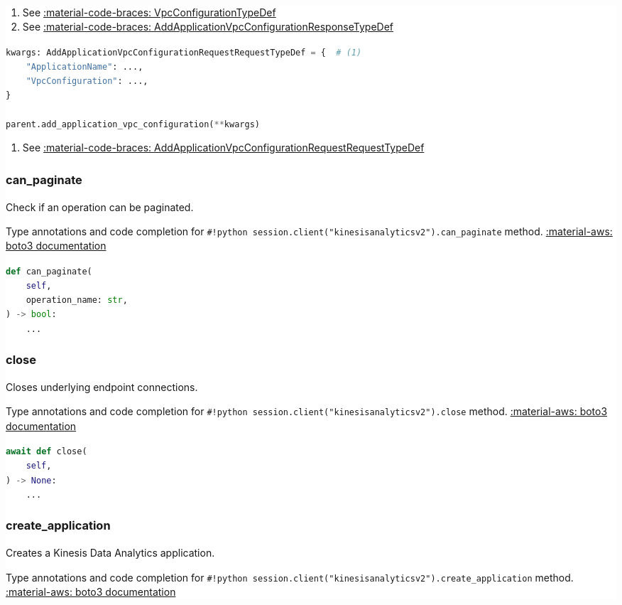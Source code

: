 1. See [:material-code-braces: VpcConfigurationTypeDef](./type_defs.md#vpcconfigurationtypedef) 
2. See [:material-code-braces: AddApplicationVpcConfigurationResponseTypeDef](./type_defs.md#addapplicationvpcconfigurationresponsetypedef) 


```python title="Usage example with kwargs"
kwargs: AddApplicationVpcConfigurationRequestRequestTypeDef = {  # (1)
    "ApplicationName": ...,
    "VpcConfiguration": ...,
}

parent.add_application_vpc_configuration(**kwargs)
```

1. See [:material-code-braces: AddApplicationVpcConfigurationRequestRequestTypeDef](./type_defs.md#addapplicationvpcconfigurationrequestrequesttypedef) 

### can\_paginate

Check if an operation can be paginated.

Type annotations and code completion for `#!python session.client("kinesisanalyticsv2").can_paginate` method.
[:material-aws: boto3 documentation](https://boto3.amazonaws.com/v1/documentation/api/latest/reference/services/kinesisanalyticsv2.html#KinesisAnalyticsV2.Client.can_paginate)

```python title="Method definition"
def can_paginate(
    self,
    operation_name: str,
) -> bool:
    ...
```


### close

Closes underlying endpoint connections.

Type annotations and code completion for `#!python session.client("kinesisanalyticsv2").close` method.
[:material-aws: boto3 documentation](https://boto3.amazonaws.com/v1/documentation/api/latest/reference/services/kinesisanalyticsv2.html#KinesisAnalyticsV2.Client.close)

```python title="Method definition"
await def close(
    self,
) -> None:
    ...
```


### create\_application

Creates a Kinesis Data Analytics application.

Type annotations and code completion for `#!python session.client("kinesisanalyticsv2").create_application` method.
[:material-aws: boto3 documentation](https://boto3.amazonaws.com/v1/documentation/api/latest/reference/services/kinesisanalyticsv2.html#KinesisAnalyticsV2.Client.create_application)
